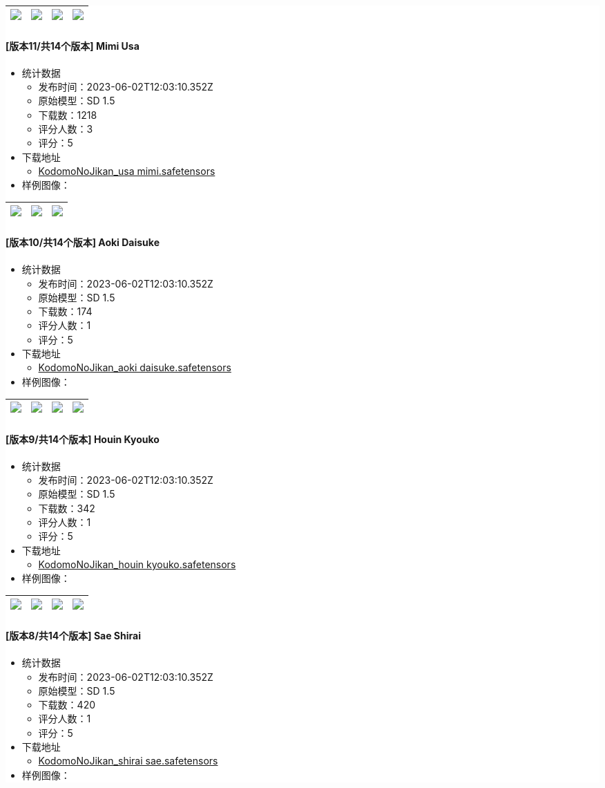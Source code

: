 | <img src="https://image.civitai.com/xG1nkqKTMzGDvpLrqFT7WA/34dbdbde-018e-4748-a920-b30a2af01cdd/width=450/990773.jpeg" /> | <img src="https://image.civitai.com/xG1nkqKTMzGDvpLrqFT7WA/2032b1b9-5b53-40c5-bf70-7c800197f29f/width=450/990774.jpeg" /> | <img src="https://image.civitai.com/xG1nkqKTMzGDvpLrqFT7WA/17ed9a0b-1d07-46ed-9d21-d3b0401ff6e7/width=450/990775.jpeg" /> | <img src="https://image.civitai.com/xG1nkqKTMzGDvpLrqFT7WA/09ae33de-2a98-486b-a515-979e54c95dae/width=450/990778.jpeg" /> |
| ---- | ---- | ---- | ---- |

#### [版本11/共14个版本] Mimi Usa

- 统计数据
  - 发布时间：2023-06-02T12:03:10.352Z
  - 原始模型：SD 1.5
  - 下载数：1218
  - 评分人数：3
  - 评分：5
- 下载地址
  - [KodomoNoJikan_usa mimi.safetensors](https://civitai.com/api/download/models/81683)
- 样例图像：

| <img src="https://image.civitai.com/xG1nkqKTMzGDvpLrqFT7WA/0e79e07e-57ac-489d-af00-0734bf3a825d/width=450/917566.jpeg" /> | <img src="https://image.civitai.com/xG1nkqKTMzGDvpLrqFT7WA/e87a3ad7-de2d-477d-9a96-9cc209a53fcf/width=450/917568.jpeg" /> | <img src="https://image.civitai.com/xG1nkqKTMzGDvpLrqFT7WA/d814e3d4-7686-4a25-b6ef-828c27e71219/width=450/917567.jpeg" /> |
| ---- | ---- | ---- |

#### [版本10/共14个版本] Aoki Daisuke

- 统计数据
  - 发布时间：2023-06-02T12:03:10.352Z
  - 原始模型：SD 1.5
  - 下载数：174
  - 评分人数：1
  - 评分：5
- 下载地址
  - [KodomoNoJikan_aoki daisuke.safetensors](https://civitai.com/api/download/models/87187)
- 样例图像：

| <img src="https://image.civitai.com/xG1nkqKTMzGDvpLrqFT7WA/8a1f5353-a41f-492d-a6b7-96d0827442b3/width=450/996394.jpeg" /> | <img src="https://image.civitai.com/xG1nkqKTMzGDvpLrqFT7WA/ff499c9b-a7b9-47fa-9f3f-170bd39a627c/width=450/996390.jpeg" /> | <img src="https://image.civitai.com/xG1nkqKTMzGDvpLrqFT7WA/102127c0-d0e5-48ee-a540-ef9f4fa4b5e3/width=450/996392.jpeg" /> | <img src="https://image.civitai.com/xG1nkqKTMzGDvpLrqFT7WA/f485cc76-0109-4b9d-884d-d201f84093bb/width=450/996393.jpeg" /> |
| ---- | ---- | ---- | ---- |

#### [版本9/共14个版本] Houin Kyouko

- 统计数据
  - 发布时间：2023-06-02T12:03:10.352Z
  - 原始模型：SD 1.5
  - 下载数：342
  - 评分人数：1
  - 评分：5
- 下载地址
  - [KodomoNoJikan_houin kyouko.safetensors](https://civitai.com/api/download/models/86371)
- 样例图像：

| <img src="https://image.civitai.com/xG1nkqKTMzGDvpLrqFT7WA/0b4cb3fd-aa52-4986-868f-25460e1b20dc/width=450/982535.jpeg" /> | <img src="https://image.civitai.com/xG1nkqKTMzGDvpLrqFT7WA/e52ee7a5-9e35-443a-85bd-4bdce1beb1f5/width=450/982534.jpeg" /> | <img src="https://image.civitai.com/xG1nkqKTMzGDvpLrqFT7WA/efc9988e-da53-4dc4-8679-e10200d78d09/width=450/982543.jpeg" /> | <img src="https://image.civitai.com/xG1nkqKTMzGDvpLrqFT7WA/9da80e2d-98ce-469c-b6b6-9e57d1810d71/width=450/982592.jpeg" /> |
| ---- | ---- | ---- | ---- |

#### [版本8/共14个版本] Sae Shirai

- 统计数据
  - 发布时间：2023-06-02T12:03:10.352Z
  - 原始模型：SD 1.5
  - 下载数：420
  - 评分人数：1
  - 评分：5
- 下载地址
  - [KodomoNoJikan_shirai sae.safetensors](https://civitai.com/api/download/models/84597)
- 样例图像：
